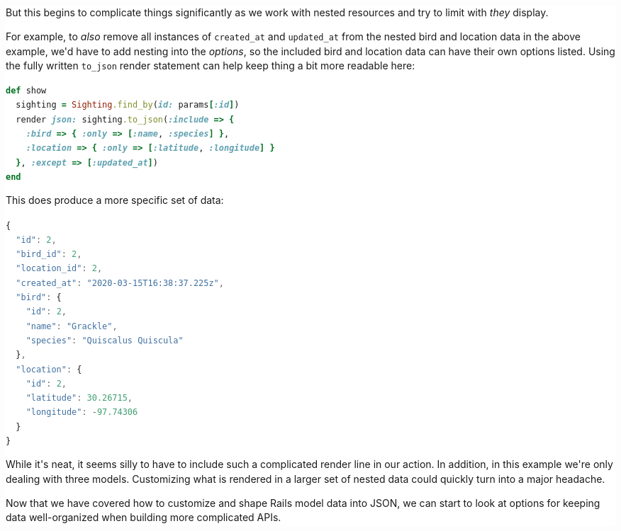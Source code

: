 But this begins to complicate things significantly as we work with nested resources and try to limit with _they_ display.

For example, to _also_ remove all instances of `created_at` and `updated_at` from the nested bird and location data in the above example, we'd have to add nesting into the _options_, so the included bird and location data can have their own options listed. Using the fully written `to_json` render statement can help keep thing a bit more readable here:

```ruby
def show
  sighting = Sighting.find_by(id: params[:id])
  render json: sighting.to_json(:include => {
    :bird => { :only => [:name, :species] },
    :location => { :only => [:latitude, :longitude] }
  }, :except => [:updated_at])
end
```

This does produce a more specific set of data:

```javascript
{
  "id": 2,
  "bird_id": 2,
  "location_id": 2,
  "created_at": "2020-03-15T16:38:37.225z",
  "bird": {
    "id": 2,
    "name": "Grackle",
    "species": "Quiscalus Quiscula"
  },
  "location": {
    "id": 2,
    "latitude": 30.26715,
    "longitude": -97.74306
  }
}
```

While it's neat, it seems silly to have to include such a complicated render line in our action. In addition, in this example we're only dealing with three models. Customizing what is rendered in a larger set of nested data could quickly turn into a major headache.

Now that we have covered how to customize and shape Rails model data into JSON, we can start to look at options for keeping data well-organized when building more complicated APIs.

